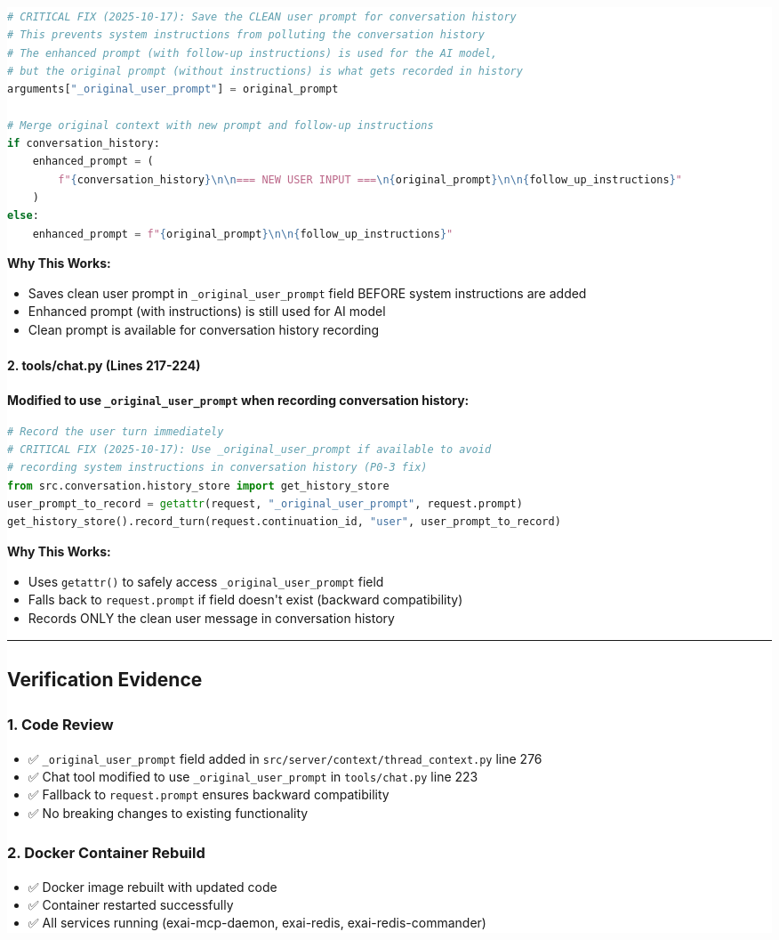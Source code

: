 ```python
# CRITICAL FIX (2025-10-17): Save the CLEAN user prompt for conversation history
# This prevents system instructions from polluting the conversation history
# The enhanced prompt (with follow-up instructions) is used for the AI model,
# but the original prompt (without instructions) is what gets recorded in history
arguments["_original_user_prompt"] = original_prompt

# Merge original context with new prompt and follow-up instructions
if conversation_history:
    enhanced_prompt = (
        f"{conversation_history}\n\n=== NEW USER INPUT ===\n{original_prompt}\n\n{follow_up_instructions}"
    )
else:
    enhanced_prompt = f"{original_prompt}\n\n{follow_up_instructions}"
```

**Why This Works:**
- Saves clean user prompt in `_original_user_prompt` field BEFORE system instructions are added
- Enhanced prompt (with instructions) is still used for AI model
- Clean prompt is available for conversation history recording

#### 2. tools/chat.py (Lines 217-224)

**Modified to use `_original_user_prompt` when recording conversation history:**

```python
# Record the user turn immediately
# CRITICAL FIX (2025-10-17): Use _original_user_prompt if available to avoid
# recording system instructions in conversation history (P0-3 fix)
from src.conversation.history_store import get_history_store
user_prompt_to_record = getattr(request, "_original_user_prompt", request.prompt)
get_history_store().record_turn(request.continuation_id, "user", user_prompt_to_record)
```

**Why This Works:**
- Uses `getattr()` to safely access `_original_user_prompt` field
- Falls back to `request.prompt` if field doesn't exist (backward compatibility)
- Records ONLY the clean user message in conversation history

---

## Verification Evidence

### 1. Code Review
- ✅ `_original_user_prompt` field added in `src/server/context/thread_context.py` line 276
- ✅ Chat tool modified to use `_original_user_prompt` in `tools/chat.py` line 223
- ✅ Fallback to `request.prompt` ensures backward compatibility
- ✅ No breaking changes to existing functionality

### 2. Docker Container Rebuild
- ✅ Docker image rebuilt with updated code
- ✅ Container restarted successfully
- ✅ All services running (exai-mcp-daemon, exai-redis, exai-redis-commander)
